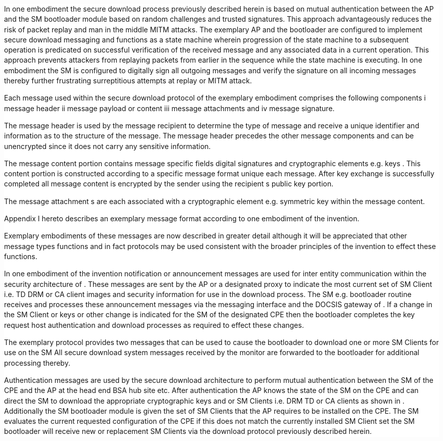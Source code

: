 In one embodiment the secure download process previously described herein is based on mutual authentication between the AP and the SM bootloader module based on random challenges and trusted signatures. This approach advantageously reduces the risk of packet replay and man in the middle MITM attacks. The exemplary AP and the bootloader are configured to implement secure download messaging and functions as a state machine wherein progression of the state machine to a subsequent operation is predicated on successful verification of the received message and any associated data in a current operation. This approach prevents attackers from replaying packets from earlier in the sequence while the state machine is executing. In one embodiment the SM is configured to digitally sign all outgoing messages and verify the signature on all incoming messages thereby further frustrating surreptitious attempts at replay or MITM attack.

Each message used within the secure download protocol of the exemplary embodiment comprises the following components i message header ii message payload or content iii message attachments and iv message signature.

The message header is used by the message recipient to determine the type of message and receive a unique identifier and information as to the structure of the message. The message header precedes the other message components and can be unencrypted since it does not carry any sensitive information.

The message content portion contains message specific fields digital signatures and cryptographic elements e.g. keys . This content portion is constructed according to a specific message format unique each message. After key exchange is successfully completed all message content is encrypted by the sender using the recipient s public key portion.

The message attachment s are each associated with a cryptographic element e.g. symmetric key within the message content.

Appendix I hereto describes an exemplary message format according to one embodiment of the invention.

Exemplary embodiments of these messages are now described in greater detail although it will be appreciated that other message types functions and in fact protocols may be used consistent with the broader principles of the invention to effect these functions.

In one embodiment of the invention notification or announcement messages are used for inter entity communication within the security architecture of . These messages are sent by the AP or a designated proxy to indicate the most current set of SM Client i.e. TD DRM or CA client images and security information for use in the download process. The SM e.g. bootloader routine receives and processes these announcement messages via the messaging interface and the DOCSIS gateway of . If a change in the SM Client or keys or other change is indicated for the SM of the designated CPE then the bootloader completes the key request host authentication and download processes as required to effect these changes.

The exemplary protocol provides two messages that can be used to cause the bootloader to download one or more SM Clients for use on the SM All secure download system messages received by the monitor are forwarded to the bootloader for additional processing thereby.

Authentication messages are used by the secure download architecture to perform mutual authentication between the SM of the CPE and the AP at the head end BSA hub site etc. After authentication the AP knows the state of the SM on the CPE and can direct the SM to download the appropriate cryptographic keys and or SM Clients i.e. DRM TD or CA clients as shown in . Additionally the SM bootloader module is given the set of SM Clients that the AP requires to be installed on the CPE. The SM evaluates the current requested configuration of the CPE if this does not match the currently installed SM Client set the SM bootloader will receive new or replacement SM Clients via the download protocol previously described herein.
